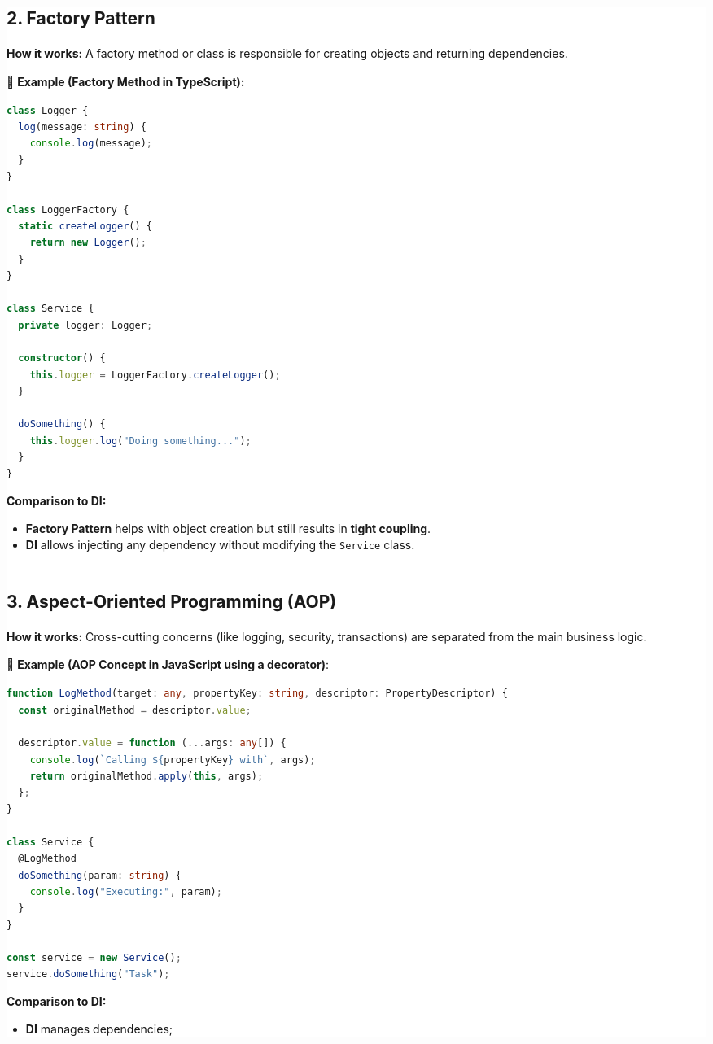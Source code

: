 
## **2. Factory Pattern**
**How it works:** A factory method or class is responsible for creating objects and returning dependencies.

🔹 **Example (Factory Method in TypeScript):**
```typescript
class Logger {
  log(message: string) {
    console.log(message);
  }
}

class LoggerFactory {
  static createLogger() {
    return new Logger();
  }
}

class Service {
  private logger: Logger;

  constructor() {
    this.logger = LoggerFactory.createLogger();
  }

  doSomething() {
    this.logger.log("Doing something...");
  }
}
```
**Comparison to DI:**  
- **Factory Pattern** helps with object creation but still results in **tight coupling**.
- **DI** allows injecting any dependency without modifying the `Service` class.

---

## **3. Aspect-Oriented Programming (AOP)**
**How it works:** Cross-cutting concerns (like logging, security, transactions) are separated from the main business logic.

🔹 **Example (AOP Concept in JavaScript using a decorator)**:
```typescript
function LogMethod(target: any, propertyKey: string, descriptor: PropertyDescriptor) {
  const originalMethod = descriptor.value;
  
  descriptor.value = function (...args: any[]) {
    console.log(`Calling ${propertyKey} with`, args);
    return originalMethod.apply(this, args);
  };
}

class Service {
  @LogMethod
  doSomething(param: string) {
    console.log("Executing:", param);
  }
}

const service = new Service();
service.doSomething("Task");
```
**Comparison to DI:**  
- **DI** manages dependencies;  